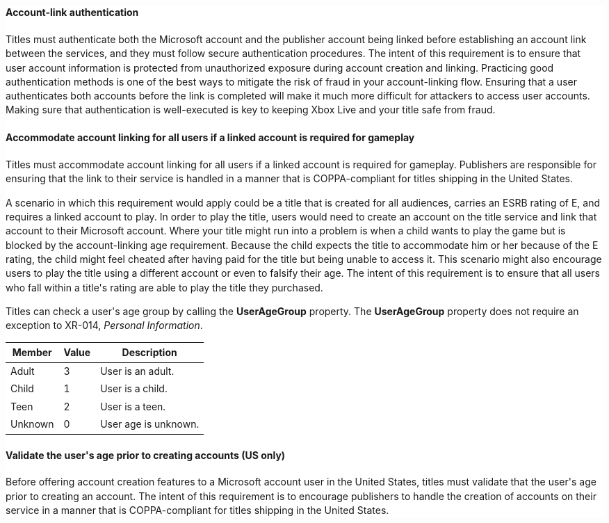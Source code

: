 #### Account-link authentication

Titles must authenticate both the Microsoft account and the publisher
account being linked before establishing an account link between the
services, and they must follow secure authentication procedures. The
intent of this requirement is to ensure that user account information is
protected from unauthorized exposure during account creation and
linking. Practicing good authentication methods is one of the best ways
to mitigate the risk of fraud in your account-linking flow. Ensuring
that a user authenticates both accounts before the link is completed
will make it much more difficult for attackers to access user accounts.
Making sure that authentication is well-executed is key to keeping Xbox
Live and your title safe from fraud.

#### Accommodate account linking for all users if a linked account is required for gameplay

Titles must accommodate account linking for all users if a linked
account is required for gameplay. Publishers are responsible for
ensuring that the link to their service is handled in a manner that is
COPPA-compliant for titles shipping in the United States.

A scenario in which this requirement would apply could be a title that
is created for all audiences, carries an ESRB rating of E, and requires
a linked account to play. In order to play the title, users would need
to create an account on the title service and link that account to their
Microsoft account. Where your title might run into a problem is when a
child wants to play the game but is blocked by the account-linking age
requirement. Because the child expects the title to accommodate him or
her because of the E rating, the child might feel cheated after having
paid for the title but being unable to access it. This scenario might
also encourage users to play the title using a different account or even
to falsify their age. The intent of this requirement is to ensure that
all users who fall within a title's rating are able to play the title
they purchased.

Titles can check a user's age group by calling the **UserAgeGroup**
property. The **UserAgeGroup** property does not require an exception to XR-014, *Personal Information*.

Member | Value | Description
|-|-|-|
Adult | 3 | User is an adult.
Child | 1 | User is a child.
Teen | 2 | User is a teen.
Unknown | 0 | User age is unknown.

#### Validate the user's age prior to creating accounts (US only)

Before offering account creation features to a Microsoft account user in
the United States, titles must validate that the user's age prior to
creating an account. The intent of this requirement is to encourage
publishers to handle the creation of accounts on their service in a
manner that is COPPA-compliant for titles shipping in the United States.
